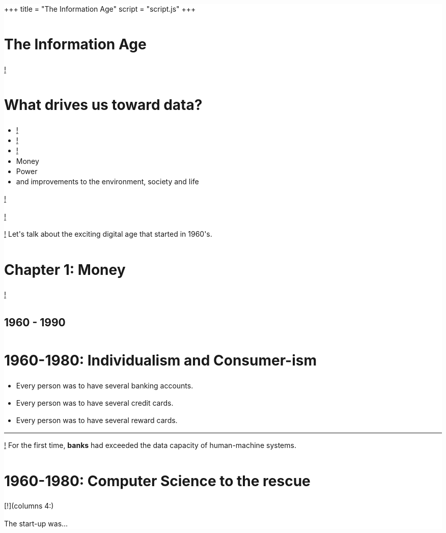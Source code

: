 +++
title = "The Information Age"
script = "script.js"
+++

# The Information Age

[!](highlight)


What drives us toward data?
===========================

- [!](fragments)
- [!](nobullet)
- [!](comfort)
- Money
- Power
- and improvements to the environment, society and life

[!](break)

[!](middle)

[!](box) Let's talk about the exciting digital age that started in 1960's.


# Chapter 1: Money

[!](highlight)

## 1960 - 1990


1960-1980: Individualism and Consumer-ism
=========================================================

- Every person was to have several banking accounts.

- Every person was to have several credit cards.

- Every person was to have several reward cards.

----

[!](box) For the first time, **banks** had exceeded the data capacity of
human-machine systems.




1960-1980: Computer Science to the rescue
=========================================================

[!](columns 4:)

The start-up was...
